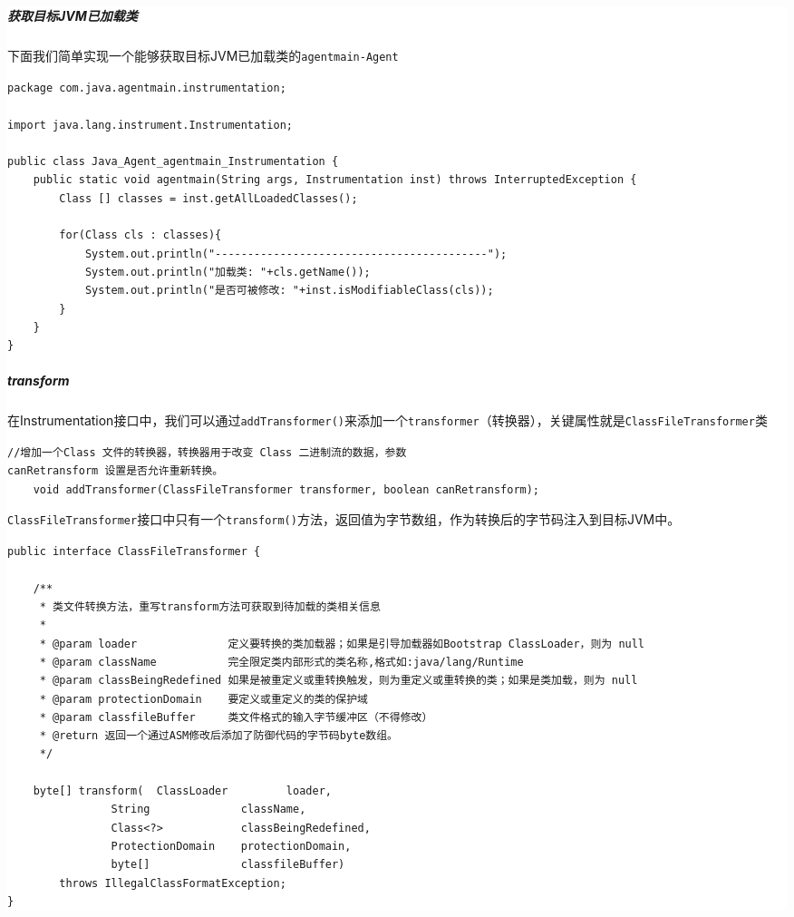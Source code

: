 ##### 获取目标JVM已加载类
下面我们简单实现一个能够获取目标JVM已加载类的`agentmain-Agent`

```plain
package com.java.agentmain.instrumentation;
 
import java.lang.instrument.Instrumentation;
 
public class Java_Agent_agentmain_Instrumentation {
    public static void agentmain(String args, Instrumentation inst) throws InterruptedException {
        Class [] classes = inst.getAllLoadedClasses();
 
        for(Class cls : classes){
            System.out.println("------------------------------------------");
            System.out.println("加载类: "+cls.getName());
            System.out.println("是否可被修改: "+inst.isModifiableClass(cls));
        }
    }
}
```

##### transform
在Instrumentation接口中，我们可以通过`addTransformer()`来添加一个`transformer`（转换器），关键属性就是`ClassFileTransformer`类

```plain
//增加一个Class 文件的转换器，转换器用于改变 Class 二进制流的数据，参数 
canRetransform 设置是否允许重新转换。
    void addTransformer(ClassFileTransformer transformer, boolean canRetransform);
```

`ClassFileTransformer`接口中只有一个`transform()`方法，返回值为字节数组，作为转换后的字节码注入到目标JVM中。

```plain
public interface ClassFileTransformer {
 
    /**
     * 类文件转换方法，重写transform方法可获取到待加载的类相关信息
     *
     * @param loader              定义要转换的类加载器；如果是引导加载器如Bootstrap ClassLoader，则为 null
     * @param className           完全限定类内部形式的类名称,格式如:java/lang/Runtime
     * @param classBeingRedefined 如果是被重定义或重转换触发，则为重定义或重转换的类；如果是类加载，则为 null
     * @param protectionDomain    要定义或重定义的类的保护域
     * @param classfileBuffer     类文件格式的输入字节缓冲区（不得修改）
     * @return 返回一个通过ASM修改后添加了防御代码的字节码byte数组。
     */
    
    byte[] transform(  ClassLoader         loader,
                String              className,
                Class<?>            classBeingRedefined,
                ProtectionDomain    protectionDomain,
                byte[]              classfileBuffer)
        throws IllegalClassFormatException;
}
```
